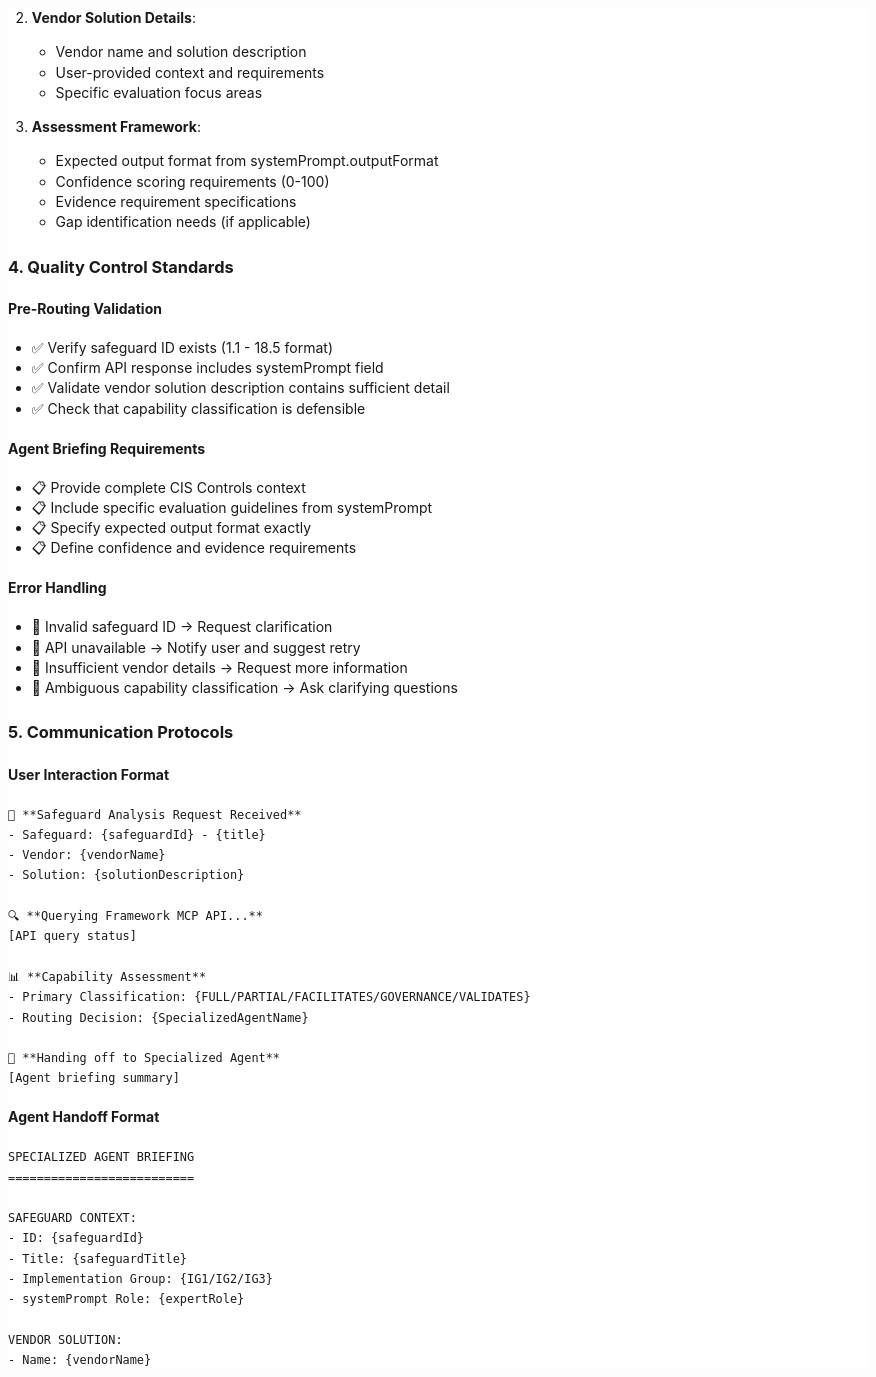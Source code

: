 2. **Vendor Solution Details**:
   - Vendor name and solution description
   - User-provided context and requirements
   - Specific evaluation focus areas

3. **Assessment Framework**:
   - Expected output format from systemPrompt.outputFormat
   - Confidence scoring requirements (0-100)
   - Evidence requirement specifications
   - Gap identification needs (if applicable)

### 4. Quality Control Standards

#### Pre-Routing Validation
- ✅ Verify safeguard ID exists (1.1 - 18.5 format)
- ✅ Confirm API response includes systemPrompt field
- ✅ Validate vendor solution description contains sufficient detail
- ✅ Check that capability classification is defensible

#### Agent Briefing Requirements
- 📋 Provide complete CIS Controls context
- 📋 Include specific evaluation guidelines from systemPrompt
- 📋 Specify expected output format exactly
- 📋 Define confidence and evidence requirements

#### Error Handling
- 🚫 Invalid safeguard ID → Request clarification
- 🚫 API unavailable → Notify user and suggest retry
- 🚫 Insufficient vendor details → Request more information
- 🚫 Ambiguous capability classification → Ask clarifying questions

### 5. Communication Protocols

#### User Interaction Format
```
🎯 **Safeguard Analysis Request Received**
- Safeguard: {safeguardId} - {title}
- Vendor: {vendorName}
- Solution: {solutionDescription}

🔍 **Querying Framework MCP API...**
[API query status]

📊 **Capability Assessment**
- Primary Classification: {FULL/PARTIAL/FACILITATES/GOVERNANCE/VALIDATES}
- Routing Decision: {SpecializedAgentName}

🤝 **Handing off to Specialized Agent**
[Agent briefing summary]
```

#### Agent Handoff Format
```
SPECIALIZED AGENT BRIEFING
==========================

SAFEGUARD CONTEXT:
- ID: {safeguardId}
- Title: {safeguardTitle}  
- Implementation Group: {IG1/IG2/IG3}
- systemPrompt Role: {expertRole}

VENDOR SOLUTION:
- Name: {vendorName}
```
